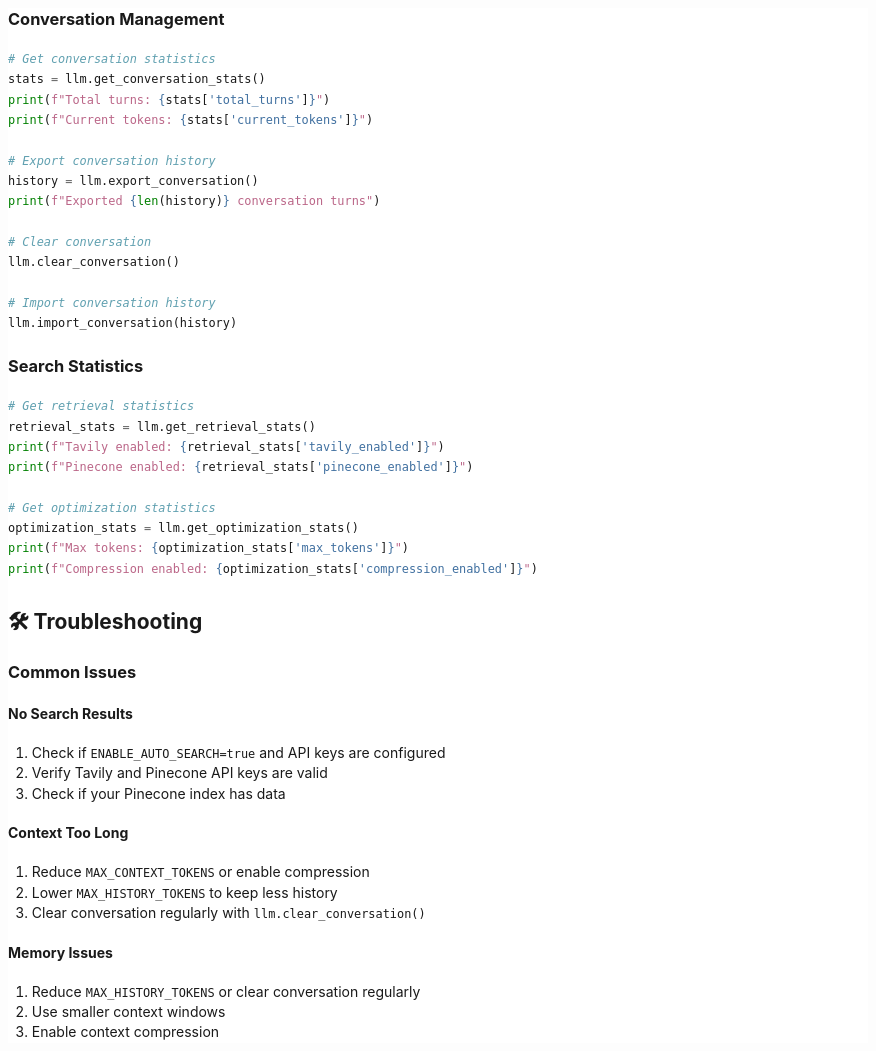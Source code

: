 ### Conversation Management

```python
# Get conversation statistics
stats = llm.get_conversation_stats()
print(f"Total turns: {stats['total_turns']}")
print(f"Current tokens: {stats['current_tokens']}")

# Export conversation history
history = llm.export_conversation()
print(f"Exported {len(history)} conversation turns")

# Clear conversation
llm.clear_conversation()

# Import conversation history
llm.import_conversation(history)
```

### Search Statistics

```python
# Get retrieval statistics
retrieval_stats = llm.get_retrieval_stats()
print(f"Tavily enabled: {retrieval_stats['tavily_enabled']}")
print(f"Pinecone enabled: {retrieval_stats['pinecone_enabled']}")

# Get optimization statistics
optimization_stats = llm.get_optimization_stats()
print(f"Max tokens: {optimization_stats['max_tokens']}")
print(f"Compression enabled: {optimization_stats['compression_enabled']}")
```

## 🛠️ Troubleshooting

### Common Issues

#### No Search Results
1. Check if `ENABLE_AUTO_SEARCH=true` and API keys are configured
2. Verify Tavily and Pinecone API keys are valid
3. Check if your Pinecone index has data

#### Context Too Long
1. Reduce `MAX_CONTEXT_TOKENS` or enable compression
2. Lower `MAX_HISTORY_TOKENS` to keep less history
3. Clear conversation regularly with `llm.clear_conversation()`

#### Memory Issues
1. Reduce `MAX_HISTORY_TOKENS` or clear conversation regularly
2. Use smaller context windows
3. Enable context compression
